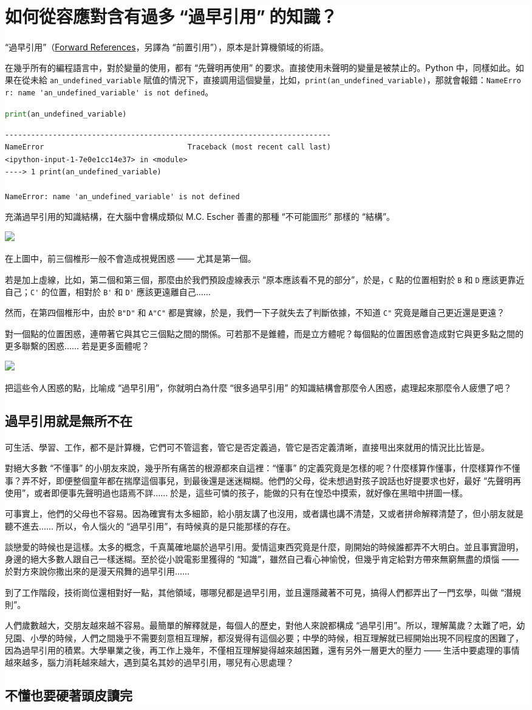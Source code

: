 
# 如何從容應對含有過多 “過早引用” 的知識？

“過早引用”（[Forward References](https://en.wikipedia.org/wiki/Forward_declaration#id=Forward_reference)，另譯為 “前置引用”），原本是計算機領域的術語。

在幾乎所有的編程語言中，對於變量的使用，都有 “先聲明再使用” 的要求。直接使用未聲明的變量是被禁止的。Python 中，同樣如此。如果在從未給 `an_undefined_variable` 賦值的情況下，直接調用這個變量，比如，`print(an_undefined_variable)`，那就會報錯：`NameError: name 'an_undefined_variable' is not defined`。
```python
print(an_undefined_variable)
```
    ---------------------------------------------------------------------------
    NameError                                 Traceback (most recent call last)
    <ipython-input-1-7e0e1cc14e37> in <module>
    ----> 1 print(an_undefined_variable)
    
    NameError: name 'an_undefined_variable' is not defined


充滿過早引用的知識結構，在大腦中會構成類似 M.C. Escher 善畫的那種 “不可能圖形” 那樣的 “結構”。

![](../images/four-cones.png)

在上圖中，前三個椎形一般不會造成視覺困惑 —— 尤其是第一個。

若是加上虛線，比如，第二個和第三個，那麼由於我們預設虛線表示 “原本應該看不見的部分”，於是，`C` 點的位置相對於 `B` 和 `D` 應該更靠近自己；`C'` 的位置，相對於 `B'` 和 `D'` 應該更遠離自己…… 

然而，在第四個椎形中，由於 `B"D"` 和 `A"C"` 都是實線，於是，我們一下子就失去了判斷依據，不知道 `C"` 究竟是離自己更近還是更遠？

對一個點的位置困惑，連帶著它與其它三個點之間的關係。可若那不是錐體，而是立方體呢？每個點的位置困惑會造成對它與更多點之間的更多聯繫的困惑…… 若是更多面體呢？

![](../images/2_necker_cubes.png)

把這些令人困惑的點，比喻成 “過早引用”，你就明白為什麼 “很多過早引用” 的知識結構會那麼令人困惑，處理起來那麼令人疲憊了吧？

## 過早引用就是無所不在

可生活、學習、工作，都不是計算機，它們可不管這套，管它是否定義過，管它是否定義清晰，直接甩出來就用的情況比比皆是。

對絕大多數 “不懂事” 的小朋友來說，幾乎所有痛苦的根源都來自這裡：“懂事” 的定義究竟是怎樣的呢？什麼樣算作懂事，什麼樣算作不懂事？弄不好，即便整個童年都在揣摩這個事兒，到最後還是迷迷糊糊。他們的父母，從未想過對孩子說話也好提要求也好，最好 “先聲明再使用”，或者即便事先聲明過也語焉不詳…… 於是，這些可憐的孩子，能做的只有在惶恐中摸索，就好像在黑暗中拼圖一樣。

可事實上，他們的父母也不容易。因為確實有太多細節，給小朋友講了也沒用，或者講也講不清楚，又或者拼命解釋清楚了，但小朋友就是聽不進去…… 所以，令人惱火的 “過早引用”，有時候真的是只能那樣的存在。

談戀愛的時候也是這樣。太多的概念，千真萬確地屬於過早引用。愛情這東西究竟是什麼，剛開始的時候誰都弄不大明白。並且事實證明，身邊的絕大多數人跟自己一樣迷糊。至於從小說電影里獲得的 “知識”，雖然自己看心神愉悅，但幾乎肯定給對方帶來無窮無盡的煩惱 —— 於對方來說你撒出來的是漫天飛舞的過早引用……

到了工作階段，技術崗位還相對好一點，其他領域，哪哪兒都是過早引用，並且還隱藏著不可見，搞得人們都弄出了一門玄學，叫做 “潛規則”。

人們歲數越大，交朋友越來越不容易。最簡單的解釋就是，每個人的歷史，對他人來說都構成 “過早引用”。所以，理解萬歲？太難了吧，幼兒園、小學的時候，人們之間幾乎不需要刻意相互理解，都沒覺得有這個必要；中學的時候，相互理解就已經開始出現不同程度的困難了，因為過早引用的積累。大學畢業之後，再工作上幾年，不僅相互理解變得越來越困難，還有另外一層更大的壓力 —— 生活中要處理的事情越來越多，腦力消耗越來越大，遇到莫名其妙的過早引用，哪兒有心思處理？

## 不懂也要硬著頭皮讀完
